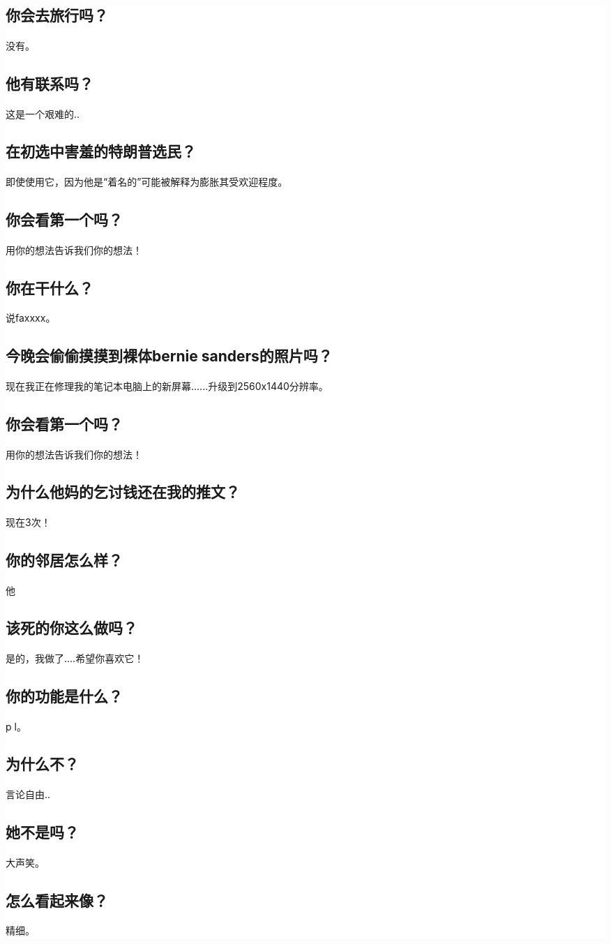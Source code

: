 ## 你会去旅行吗？
没有。

## 他有联系吗？
这是一个艰难的..

## 在初选中害羞的特朗普选民？
即使使用它，因为他是“着名的”可能被解释为膨胀其受欢迎程度。

## 你会看第一个吗？
用你的想法告诉我们你的想法！

##  你在干什么？
说faxxxx。

## 今晚会偷偷摸摸到裸体bernie sanders的照片吗？
现在我正在修理我的笔记本电脑上的新屏幕......升级到2560x1440分辨率。

## 你会看第一个吗？
用你的想法告诉我们你的想法！

## 为什么他妈的乞讨钱还在我的推文？
现在3次！

## 你的邻居怎么样？
他

## 该死的你这么做吗？
是的，我做了....希望你喜欢它！

## 你的功能是什么？
p l。

##  为什么不？
言论自由..

## 她不是吗？
大声笑。

## 怎么看起来像？
精细。
